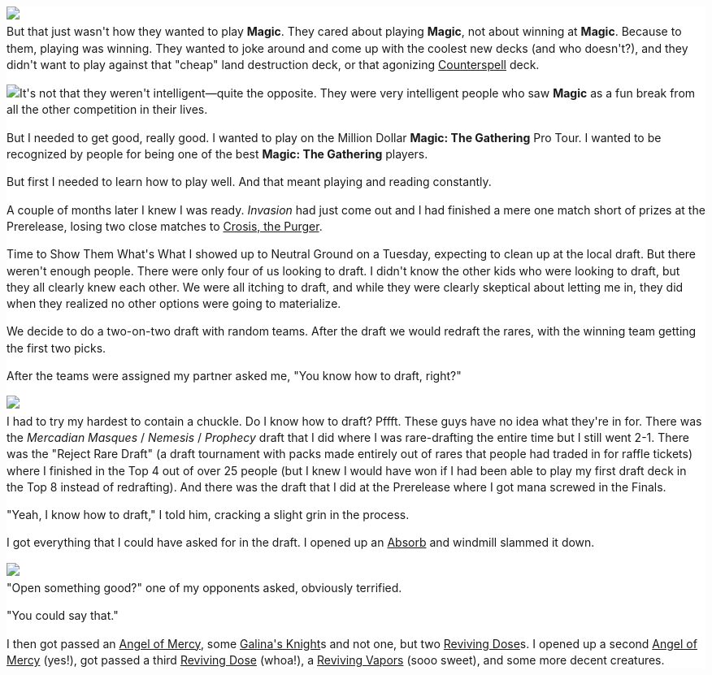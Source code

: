 ![](https://media.wizards.com/legacy//mtg/images/daily/li/li41_coveragecross.jpg)  
But that just wasn't how they wanted to play **Magic**. They cared about playing **Magic**, not about winning at **Magic**. Because to them, playing was winning. They wanted to joke around and come up with the coolest new decks (and who doesn't?), and they didn't want to play against that "cheap" land destruction deck, or that agonizing [Counterspell](https://gatherer.wizards.com/Pages/Card/Details.aspx?name=Counterspell) deck. 

[![](https://gatherer.wizards.com/Handlers/Image.ashx?type=card&name=Crosis+the+Purger)](https://gatherer.wizards.com/Pages/Card/Details.aspx?name=Crosis+the+Purger)It's not that they weren't intelligent—quite the opposite. They were very intelligent people who saw **Magic** as a fun break from all the other competition in their lives.

But I needed to get good, really good. I wanted to play on the Million Dollar **Magic: The Gathering** Pro Tour. I wanted to be recognized by people for being one of the best **Magic: The Gathering** players.

But first I needed to learn how to play well. And that meant playing and reading constantly.

A couple of months later I knew I was ready. *Invasion* had just come out and I had finished a mere one match short of prizes at the Prerelease, losing two close matches to [Crosis, the Purger](https://gatherer.wizards.com/Pages/Card/Details.aspx?name=Crosis%2C+the+Purger).

Time to Show Them What's What
I showed up to Neutral Ground on a Tuesday, expecting to clean up at the local draft. But there weren't enough people. There were only four of us looking to draft. I didn't know the other kids who were looking to draft, but they all clearly knew each other. We were all itching to draft, and while they were clearly skeptical about letting me in, they did when they realized no other options were going to materialize.

We decide to do a two-on-two draft with random teams. After the draft we would redraft the rares, with the winning team getting the first two picks.

After the teams were assigned my partner asked me, "You know how to draft, right?"

![](https://media.wizards.com/legacy//mtg/images/daily/li/li41_threepacks.jpg)  
I had to try my hardest to contain a chuckle. Do I know how to draft? Pffft. These guys have no idea what they're in for. There was the *Mercadian Masques* / *Nemesis* / *Prophecy* draft that I did where I was rare-drafting the entire time but I still went 2-1. There was the "Reject Rare Draft" (a draft tournament with packs made entirely out of rares that people had traded in for raffle tickets) where I finished in the Top 4 out of over 25 people (but I knew I would have won if I had been able to play my first draft deck in the Top 8 instead of redrafting). And there was the draft that I did at the Prerelease where I got mana screwed in the Finals.

"Yeah, I know how to draft," I told him, cracking a slight grin in the process.

I got everything that I could have asked for in the draft. I opened up an [Absorb](https://gatherer.wizards.com/Pages/Card/Details.aspx?name=Absorb) and windmill slammed it down.

[![](https://gatherer.wizards.com/Handlers/Image.ashx?type=card&name=Absorb)](https://gatherer.wizards.com/Pages/Card/Details.aspx?name=Absorb)  
"Open something good?" one of my opponents asked, obviously terrified.

"You could say that."

I then got passed an [Angel of Mercy](https://gatherer.wizards.com/Pages/Card/Details.aspx?name=Angel+of+Mercy), some [Galina's Knight](https://gatherer.wizards.com/Pages/Card/Details.aspx?name=Galina%27s+Knight)s and not one, but two [Reviving Dose](https://gatherer.wizards.com/Pages/Card/Details.aspx?name=Reviving+Dose)s. I opened up a second [Angel of Mercy](https://gatherer.wizards.com/Pages/Card/Details.aspx?name=Angel+of+Mercy) (yes!), got passed a third [Reviving Dose](https://gatherer.wizards.com/Pages/Card/Details.aspx?name=Reviving+Dose) (whoa!), a [Reviving Vapors](https://gatherer.wizards.com/Pages/Card/Details.aspx?name=Reviving+Vapors) (sooo sweet), and some more decent creatures.
